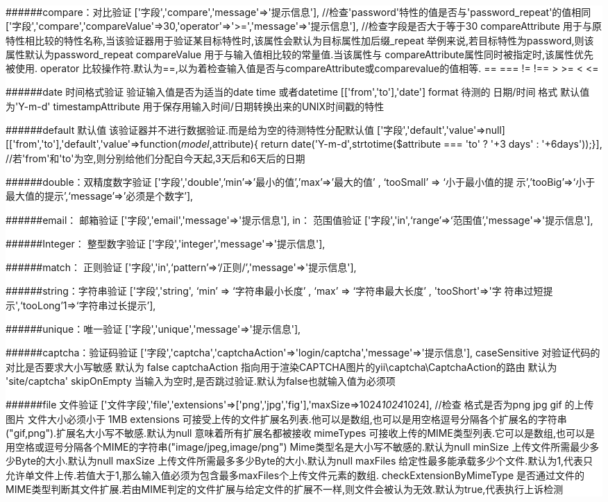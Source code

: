 ######compare：对比验证
['字段','compare','message'=>'提示信息'],   	//检查'password'特性的值是否与'password_repeat'的值相同
['字段','compare','compareValue'=>30,'operator'=>'>=','message'=>'提示信息'], //检查字段是否大于等于30
    compareAttribute	用于与原特性相比较的特性名称,当该验证器用于验证某目标特性时,该属性会默认为目标属性加后缀_repeat 举例来说,若目标特性为password,则该属性默认为password_repeat
    compareValue		用于与输入值相比较的常量值.当该属性与 compareAttribute属性同时被指定时,该属性优先被使用.
    operator			比较操作符.默认为==,以为着检查输入值是否与compareAttribute或comparevalue的值相等.
        == === != !== > >= < <=

######date 	时间格式验证	验证输入值是否为适当的date time 或者datetime
[['from','to'],'date']
    format		待测的 日期/时间 格式 默认值为'Y-m-d'
    timestampAttribute	用于保存用输入时间/日期转换出来的UNIX时间戳的特性

######default 默认值 			该验证器并不进行数据验证.而是给为空的待测特性分配默认值
['字段','default','value'=>null]
[['from','to'],'default','value'=>function($model,$attribute){
return date('Y-m-d',strtotime($attribute === 'to' ? '+3 days' : '+6days'));}],
    //若'from'和'to'为空,则分别给他们分配自今天起,3天后和6天后的日期

######double：双精度数字验证 ['字段','double',’min’=>’最小的值’,’max’=>’最大的值’ , ‘tooSmall’ => ‘小于最小值的提 示’,’tooBig’=>‘小于最大值的提示’,‘message’=>’必须是个数字’],

######email： 邮箱验证 ['字段','email','message'=>'提示信息'],
in： 范围值验证 ['字段','in',‘range’=>‘范围值’,'message'=>'提示信息'],

######Integer： 整型数字验证
['字段','integer','message'=>'提示信息'],

######match： 正则验证
['字段','in',‘pattern’=>‘/正则/’,'message'=>'提示信息'],

######string：字符串验证
['字段','string', ‘min’ => ‘字符串最小长度’ , ‘max’ => ‘字符串最大长度’ , 'tooShort'=>'字 符串过短提示',‘tooLong’1=>‘字符串过长提示’],

######unique：唯一验证
['字段','unique','message'=>'提示信息'],

######captcha：验证码验证
['字段','captcha','captchaAction'=>'login/captcha','message'=>'提示信息'],
    caseSensitive	对验证代码的对比是否要求大小写敏感 默认为 false
    captchaAction	指向用于渲染CAPTCHA图片的yii\captcha\CaptchaAction的路由 默认为 'site/captcha'
    skipOnEmpty		当输入为空时,是否跳过验证.默认为false也就输入值为必须项

######file 	文件验证
['文件字段','file','extensions'=>['png','jpg','fig'],'maxSize=>1024*1024*1024],  //检查 格式是否为png jpg gif 的上传图片  文件大小必须小于 1MB
extensions		可接受上传的文件扩展名列表.他可以是数组,也可以是用空格逗号分隔各个扩展名的字符串("gif,png").扩展名大小写不敏感.默认为null 意味着所有扩展名都被接收
    mimeTypes		可接收上传的MIME类型列表.它可以是数组,也可以是用空格或逗号分隔各个MIME的字符串("image/jpeg,image/png") Mime类型名是大小写不敏感的.默认为null
    minSize			上传文件所需最少多少Byte的大小.默认为null
    maxSize			上传文件所需最多多少Byte的大小.默认为null
    maxFiles		给定性最多能承载多少个文件.默认为1,代表只允许单文件上传.若值大于1,那么输入值必须为包含最多maxFiles个上传文件元素的数组.
    checkExtensionByMimeType	是否通过文件的MIME类型判断其文件扩展.若由MIME判定的文件扩展与给定文件的扩展不一样,则文件会被认为无效.默认为true,代表执行上诉检测
